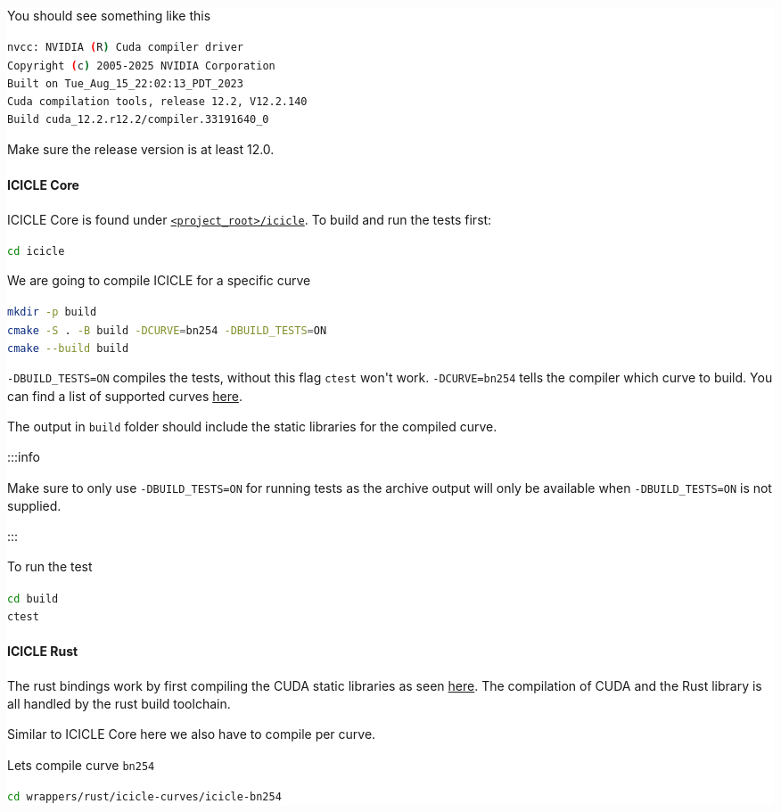 You should see something like this

```sh
nvcc: NVIDIA (R) Cuda compiler driver
Copyright (c) 2005-2025 NVIDIA Corporation
Built on Tue_Aug_15_22:02:13_PDT_2023
Cuda compilation tools, release 12.2, V12.2.140
Build cuda_12.2.r12.2/compiler.33191640_0
```

Make sure the release version is at least 12.0.

#### ICICLE Core

ICICLE Core is found under [`<project_root>/icicle`](https://github.com/ingonyama-zk/icicle/tree/main/icicle). To build and run the tests first:

```sh
cd icicle
```

We are going to compile ICICLE for a specific curve

```sh
mkdir -p build
cmake -S . -B build -DCURVE=bn254 -DBUILD_TESTS=ON
cmake --build build
```

`-DBUILD_TESTS=ON` compiles the tests, without this flag `ctest` won't work.
`-DCURVE=bn254` tells the compiler which curve to build. You can find a list of supported curves [here](https://github.com/ingonyama-zk/icicle/tree/main/icicle/curves).

The output in `build` folder should include the static libraries for the compiled curve.

:::info

Make sure to only use `-DBUILD_TESTS=ON` for running tests as the archive output will only be available when `-DBUILD_TESTS=ON` is not supplied.

:::

To run the test

```sh
cd build
ctest
```

#### ICICLE Rust

The rust bindings work by first compiling the CUDA static libraries as seen [here](https://github.com/ingonyama-zk/icicle/blob/main/wrappers/rust/icicle-curves/icicle-bn254/build.rs). The compilation of CUDA and the Rust library is all handled by the rust build toolchain.

Similar to ICICLE Core here we also have to compile per curve.

Lets compile curve `bn254`

```sh
cd wrappers/rust/icicle-curves/icicle-bn254
```
